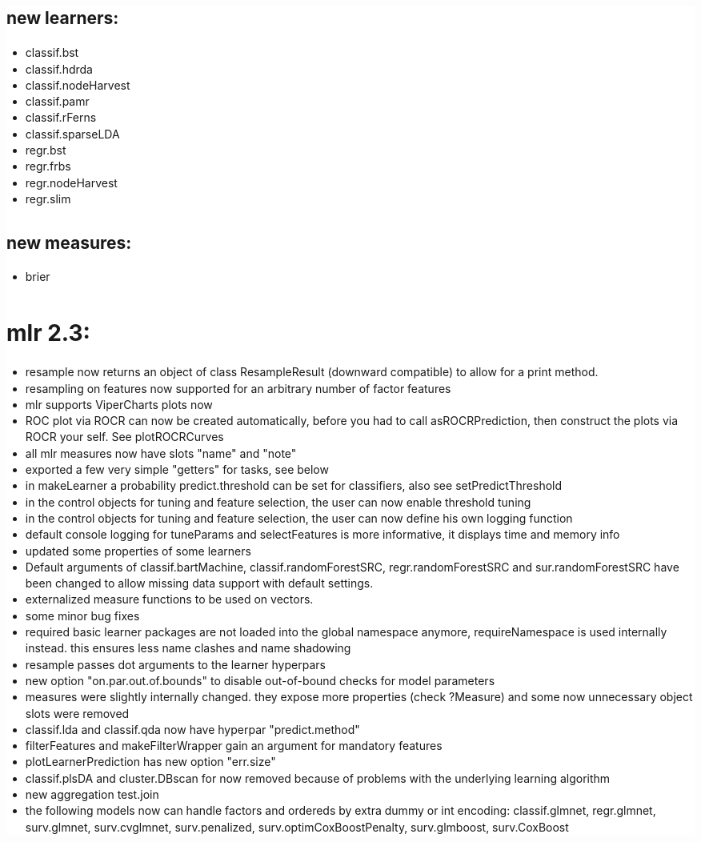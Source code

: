 ## new learners:

- classif.bst
- classif.hdrda
- classif.nodeHarvest
- classif.pamr
- classif.rFerns
- classif.sparseLDA
- regr.bst
- regr.frbs
- regr.nodeHarvest
- regr.slim

## new measures:

- brier

# mlr 2.3:

- resample now returns an object of class ResampleResult (downward compatible)
  to allow for a print method.
- resampling on features now supported for an arbitrary number of factor features
- mlr supports ViperCharts plots now
- ROC plot via ROCR can now be created automatically, before you had to call
  asROCRPrediction,
  then construct the plots via ROCR your self. See plotROCRCurves
- all mlr measures now have slots "name" and "note"
- exported a few very simple "getters" for tasks, see below
- in makeLearner a probability predict.threshold can be set for classifiers, also
  see setPredictThreshold
- in the control objects for tuning and feature selection, the user can now enable
  threshold tuning
- in the control objects for tuning and feature selection, the user can now define
  his own logging function
- default console logging for tuneParams and selectFeatures is more informative,
  it displays time and memory info
- updated some properties of some learners
- Default arguments of classif.bartMachine, classif.randomForestSRC,
  regr.randomForestSRC and sur.randomForestSRC
  have been changed to allow missing data support with default settings.
- externalized measure functions to be used on vectors.
- some minor bug fixes
- required basic learner packages are not loaded into the global namespace
  anymore, requireNamespace
  is used internally instead. this ensures less name clashes and name shadowing
- resample passes dot arguments to the learner hyperpars
- new option "on.par.out.of.bounds" to disable out-of-bound checks for model
  parameters
- measures were slightly internally changed. they expose more properties (check
  ?Measure) and some now unnecessary object slots were removed
- classif.lda and classif.qda now have hyperpar "predict.method"
- filterFeatures and makeFilterWrapper gain an argument for mandatory features
- plotLearnerPrediction has new option "err.size"
- classif.plsDA and cluster.DBscan for now removed because of problems with the
  underlying learning algorithm
- new aggregation test.join
- the following models now can handle factors and ordereds by extra dummy or int
  encoding:
  classif.glmnet, regr.glmnet, surv.glmnet, surv.cvglmnet, surv.penalized,
  surv.optimCoxBoostPenalty, surv.glmboost, surv.CoxBoost
